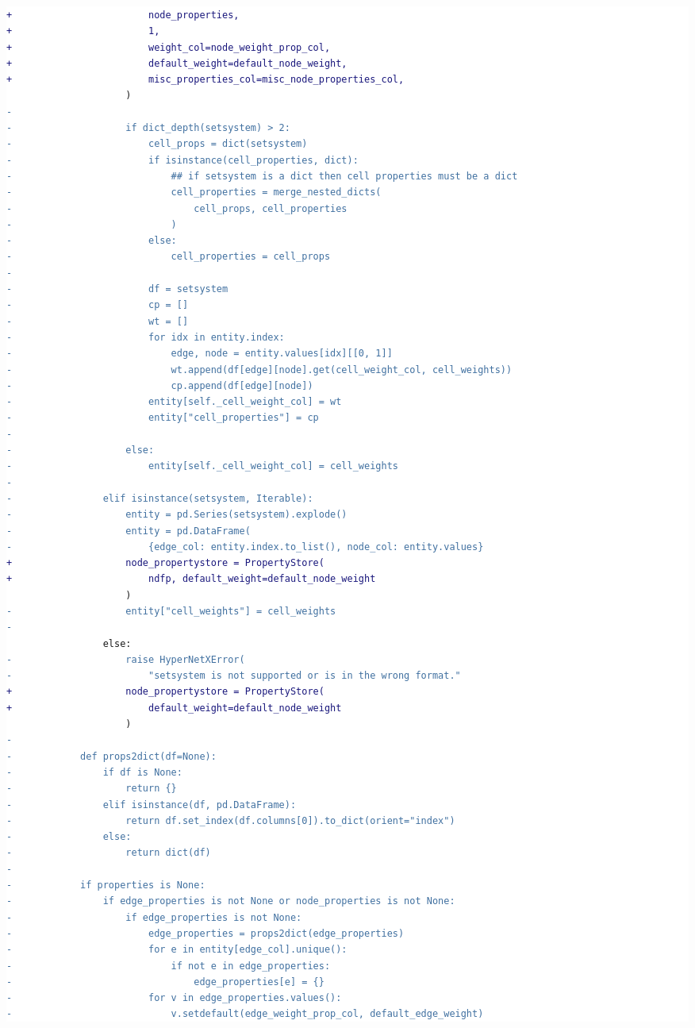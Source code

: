 ```diff
+                        node_properties,
+                        1,
+                        weight_col=node_weight_prop_col,
+                        default_weight=default_node_weight,
+                        misc_properties_col=misc_node_properties_col,
                     )
-
-                    if dict_depth(setsystem) > 2:
-                        cell_props = dict(setsystem)
-                        if isinstance(cell_properties, dict):
-                            ## if setsystem is a dict then cell properties must be a dict
-                            cell_properties = merge_nested_dicts(
-                                cell_props, cell_properties
-                            )
-                        else:
-                            cell_properties = cell_props
-
-                        df = setsystem
-                        cp = []
-                        wt = []
-                        for idx in entity.index:
-                            edge, node = entity.values[idx][[0, 1]]
-                            wt.append(df[edge][node].get(cell_weight_col, cell_weights))
-                            cp.append(df[edge][node])
-                        entity[self._cell_weight_col] = wt
-                        entity["cell_properties"] = cp
-
-                    else:
-                        entity[self._cell_weight_col] = cell_weights
-
-                elif isinstance(setsystem, Iterable):
-                    entity = pd.Series(setsystem).explode()
-                    entity = pd.DataFrame(
-                        {edge_col: entity.index.to_list(), node_col: entity.values}
+                    node_propertystore = PropertyStore(
+                        ndfp, default_weight=default_node_weight
                     )
-                    entity["cell_weights"] = cell_weights
-
                 else:
-                    raise HyperNetXError(
-                        "setsystem is not supported or is in the wrong format."
+                    node_propertystore = PropertyStore(
+                        default_weight=default_node_weight
                     )
-
-            def props2dict(df=None):
-                if df is None:
-                    return {}
-                elif isinstance(df, pd.DataFrame):
-                    return df.set_index(df.columns[0]).to_dict(orient="index")
-                else:
-                    return dict(df)
-
-            if properties is None:
-                if edge_properties is not None or node_properties is not None:
-                    if edge_properties is not None:
-                        edge_properties = props2dict(edge_properties)
-                        for e in entity[edge_col].unique():
-                            if not e in edge_properties:
-                                edge_properties[e] = {}
-                        for v in edge_properties.values():
-                            v.setdefault(edge_weight_prop_col, default_edge_weight)
```